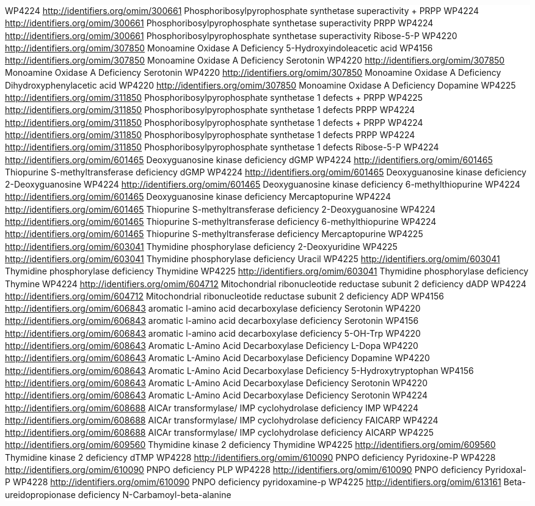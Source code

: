 WP4224	<http://identifiers.org/omim/300661>	Phosphoribosylpyrophosphate  synthetase superactivity	+ PRPP
WP4224	<http://identifiers.org/omim/300661>	Phosphoribosylpyrophosphate  synthetase superactivity	PRPP
WP4224	<http://identifiers.org/omim/300661>	Phosphoribosylpyrophosphate  synthetase superactivity	Ribose-5-P
WP4220	<http://identifiers.org/omim/307850>	Monoamine Oxidase A Deficiency	5-Hydroxyindoleacetic acid
WP4156	<http://identifiers.org/omim/307850>	Monoamine Oxidase A Deficiency	Serotonin
WP4220	<http://identifiers.org/omim/307850>	Monoamine Oxidase A Deficiency	Serotonin
WP4220	<http://identifiers.org/omim/307850>	Monoamine Oxidase A Deficiency	Dihydroxyphenylacetic acid
WP4220	<http://identifiers.org/omim/307850>	Monoamine Oxidase A Deficiency	Dopamine
WP4225	<http://identifiers.org/omim/311850>	Phosphoribosylpyrophosphate synthetase 1 defects	+ PRPP
WP4225	<http://identifiers.org/omim/311850>	Phosphoribosylpyrophosphate synthetase 1 defects	PRPP
WP4224	<http://identifiers.org/omim/311850>	Phosphoribosylpyrophosphate synthetase 1 defects	+ PRPP
WP4224	<http://identifiers.org/omim/311850>	Phosphoribosylpyrophosphate synthetase 1 defects	PRPP
WP4224	<http://identifiers.org/omim/311850>	Phosphoribosylpyrophosphate synthetase 1 defects	Ribose-5-P
WP4224	<http://identifiers.org/omim/601465>	Deoxyguanosine kinase deficiency	dGMP
WP4224	<http://identifiers.org/omim/601465>	Thiopurine S-methyltransferase  deficiency	dGMP
WP4224	<http://identifiers.org/omim/601465>	Deoxyguanosine kinase deficiency	2-Deoxyguanosine
WP4224	<http://identifiers.org/omim/601465>	Deoxyguanosine kinase deficiency	6-methylthiopurine
WP4224	<http://identifiers.org/omim/601465>	Deoxyguanosine kinase deficiency	Mercaptopurine
WP4224	<http://identifiers.org/omim/601465>	Thiopurine S-methyltransferase  deficiency	2-Deoxyguanosine
WP4224	<http://identifiers.org/omim/601465>	Thiopurine S-methyltransferase  deficiency	6-methylthiopurine
WP4224	<http://identifiers.org/omim/601465>	Thiopurine S-methyltransferase  deficiency	Mercaptopurine
WP4225	<http://identifiers.org/omim/603041>	Thymidine phosphorylase deficiency	2-Deoxyuridine
WP4225	<http://identifiers.org/omim/603041>	Thymidine phosphorylase deficiency	Uracil
WP4225	<http://identifiers.org/omim/603041>	Thymidine phosphorylase deficiency	Thymidine
WP4225	<http://identifiers.org/omim/603041>	Thymidine phosphorylase deficiency	Thymine
WP4224	<http://identifiers.org/omim/604712>	Mitochondrial ribonucleotide  reductase subunit 2 deficiency	dADP
WP4224	<http://identifiers.org/omim/604712>	Mitochondrial ribonucleotide  reductase subunit 2 deficiency	ADP
WP4156	<http://identifiers.org/omim/606843>	aromatic l-amino acid decarboxylase deficiency	Serotonin
WP4220	<http://identifiers.org/omim/606843>	aromatic l-amino acid decarboxylase deficiency	Serotonin
WP4156	<http://identifiers.org/omim/606843>	aromatic l-amino acid decarboxylase deficiency	5-OH-Trp
WP4220	<http://identifiers.org/omim/608643>	Aromatic L-Amino Acid Decarboxylase Deficiency	L-Dopa
WP4220	<http://identifiers.org/omim/608643>	Aromatic L-Amino Acid Decarboxylase Deficiency	Dopamine
WP4220	<http://identifiers.org/omim/608643>	Aromatic L-Amino Acid Decarboxylase Deficiency	5-Hydroxytryptophan
WP4156	<http://identifiers.org/omim/608643>	Aromatic L-Amino Acid Decarboxylase Deficiency	Serotonin
WP4220	<http://identifiers.org/omim/608643>	Aromatic L-Amino Acid Decarboxylase Deficiency	Serotonin
WP4224	<http://identifiers.org/omim/608688>	AICAr transformylase/ IMP cyclohydrolase deficiency	IMP
WP4224	<http://identifiers.org/omim/608688>	AICAr transformylase/ IMP cyclohydrolase deficiency	FAICARP
WP4224	<http://identifiers.org/omim/608688>	AICAr transformylase/ IMP cyclohydrolase deficiency	AICARP
WP4225	<http://identifiers.org/omim/609560>	Thymidine kinase 2 deficiency	Thymidine
WP4225	<http://identifiers.org/omim/609560>	Thymidine kinase 2 deficiency	dTMP
WP4228	<http://identifiers.org/omim/610090>	PNPO deficiency	Pyridoxine-P
WP4228	<http://identifiers.org/omim/610090>	PNPO deficiency	PLP
WP4228	<http://identifiers.org/omim/610090>	PNPO deficiency	Pyridoxal-P
WP4228	<http://identifiers.org/omim/610090>	PNPO deficiency	pyridoxamine-p
WP4225	<http://identifiers.org/omim/613161>	Beta-ureidopropionase deficiency	N-Carbamoyl-beta-alanine